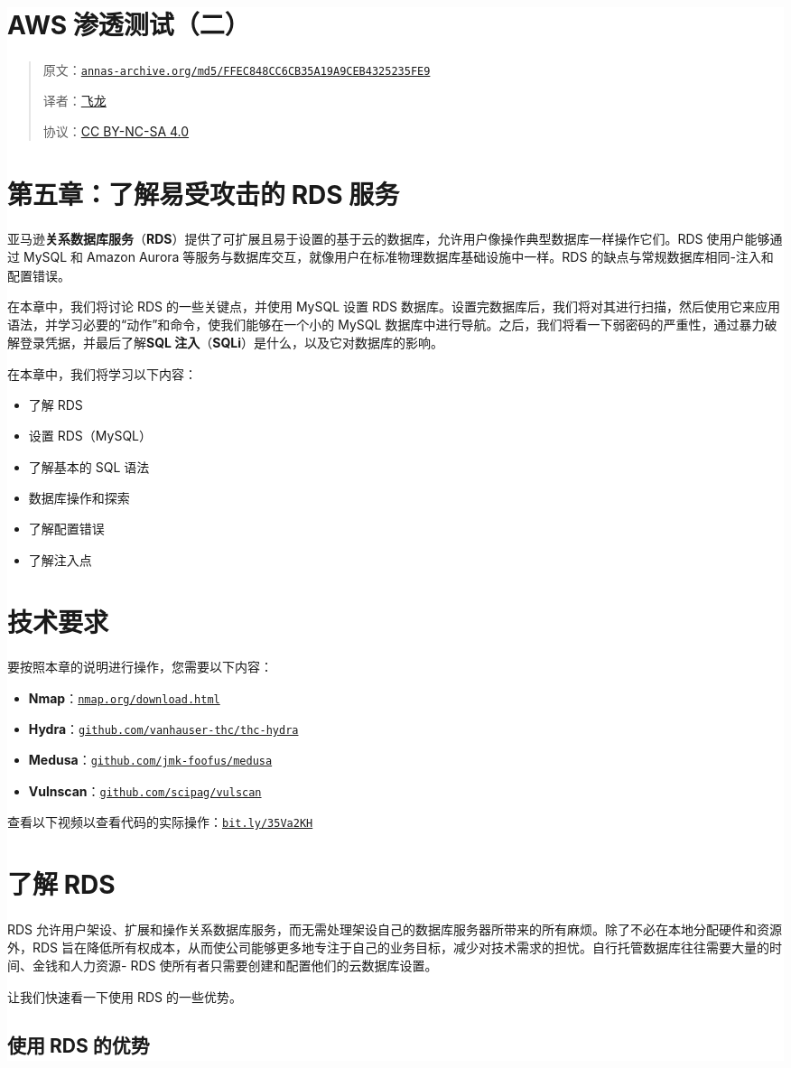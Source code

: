 # AWS 渗透测试（二）

> 原文：[`annas-archive.org/md5/FFEC848CC6CB35A19A9CEB4325235FE9`](https://annas-archive.org/md5/FFEC848CC6CB35A19A9CEB4325235FE9)
> 
> 译者：[飞龙](https://github.com/wizardforcel)
> 
> 协议：[CC BY-NC-SA 4.0](http://creativecommons.org/licenses/by-nc-sa/4.0/)

# 第五章：了解易受攻击的 RDS 服务

亚马逊**关系数据库服务**（**RDS**）提供了可扩展且易于设置的基于云的数据库，允许用户像操作典型数据库一样操作它们。RDS 使用户能够通过 MySQL 和 Amazon Aurora 等服务与数据库交互，就像用户在标准物理数据库基础设施中一样。RDS 的缺点与常规数据库相同-注入和配置错误。

在本章中，我们将讨论 RDS 的一些关键点，并使用 MySQL 设置 RDS 数据库。设置完数据库后，我们将对其进行扫描，然后使用它来应用语法，并学习必要的“动作”和命令，使我们能够在一个小的 MySQL 数据库中进行导航。之后，我们将看一下弱密码的严重性，通过暴力破解登录凭据，并最后了解**SQL 注入**（**SQLi**）是什么，以及它对数据库的影响。

在本章中，我们将学习以下内容：

+   了解 RDS

+   设置 RDS（MySQL）

+   了解基本的 SQL 语法

+   数据库操作和探索

+   了解配置错误

+   了解注入点

# 技术要求

要按照本章的说明进行操作，您需要以下内容：

+   **Nmap**：[`nmap.org/download.html`](https://nmap.org/download.html)

+   **Hydra**：[`github.com/vanhauser-thc/thc-hydra`](https://github.com/vanhauser-thc/thc-hydra)

+   **Medusa**：[`github.com/jmk-foofus/medusa`](https://github.com/jmk-foofus/medusa)

+   **Vulnscan**：[`github.com/scipag/vulscan`](https://github.com/scipag/vulscan)

查看以下视频以查看代码的实际操作：[`bit.ly/35Va2KH`](https://bit.ly/35Va2KH)

# 了解 RDS

RDS 允许用户架设、扩展和操作关系数据库服务，而无需处理架设自己的数据库服务器所带来的所有麻烦。除了不必在本地分配硬件和资源外，RDS 旨在降低所有权成本，从而使公司能够更多地专注于自己的业务目标，减少对技术需求的担忧。自行托管数据库往往需要大量的时间、金钱和人力资源- RDS 使所有者只需要创建和配置他们的云数据库设置。

让我们快速看一下使用 RDS 的一些优势。

## 使用 RDS 的优势
